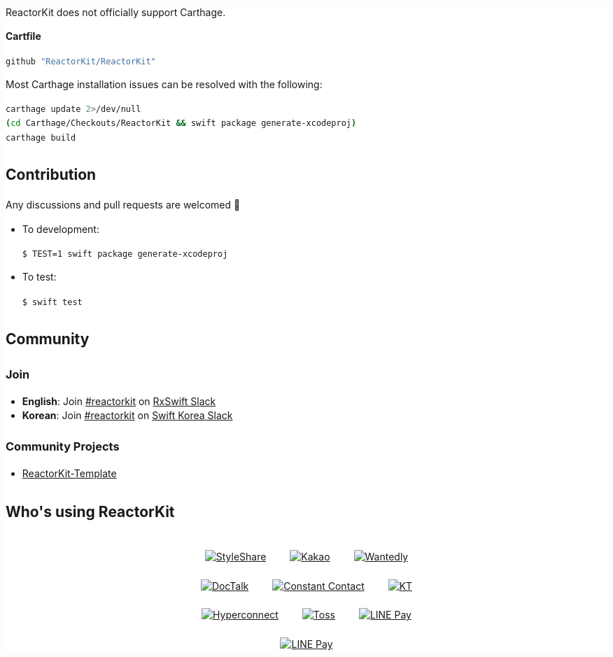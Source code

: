ReactorKit does not officially support Carthage.

**Cartfile**

```swift
github "ReactorKit/ReactorKit"
```

Most Carthage installation issues can be resolved with the following:
```sh
carthage update 2>/dev/null
(cd Carthage/Checkouts/ReactorKit && swift package generate-xcodeproj)
carthage build
```

## Contribution

Any discussions and pull requests are welcomed 💖

* To development:

    ```console
    $ TEST=1 swift package generate-xcodeproj
    ```

* To test:

    ```console
    $ swift test
    ```

## Community

### Join

* **English**: Join [#reactorkit](https://rxswift.slack.com/messages/C561PETRN/) on [RxSwift Slack](http://rxswift-slack.herokuapp.com/)
* **Korean**: Join [#reactorkit](https://swiftkorea.slack.com/messages/C568YM2RF/) on [Swift Korea Slack](http://slack.swiftkorea.org/)

### Community Projects

* [ReactorKit-Template](https://github.com/gre4ixin/ReactorKit-Template)

## Who's using ReactorKit

<p align="center">
  <br>
  <a href="https://www.stylesha.re"><img align="center" height="48" alt="StyleShare" hspace="15" src="https://user-images.githubusercontent.com/931655/30255218-e16fedfe-966f-11e7-973d-7d8d1726d7f6.png"></a>
  <a href="http://www.kakaocorp.com"><img align="center" height="36" alt="Kakao" hspace="15" src="https://user-images.githubusercontent.com/931655/30324656-cbea148a-97fc-11e7-9101-ba38d50f08f4.png"></a>
  <a href="https://www.wantedly.com"><img align="center" height="48" alt="Wantedly" hspace="15" src="https://user-images.githubusercontent.com/5885032/123386862-12314780-d5d2-11eb-91c6-f9dc14a329f0.png"></a>
  <br><br>
  <a href="http://getdoctalk.com"><img align="center" height="48" alt="DocTalk" hspace="15" src="https://user-images.githubusercontent.com/931655/30633896-503d142c-9e28-11e7-8e67-69c2822efe77.png"></a>
  <a href="https://www.constantcontact.com"><img align="center" height="44" alt="Constant Contact" hspace="15" src="https://user-images.githubusercontent.com/931655/43634090-2cb30c7e-9746-11e8-8e18-e4fcf87a08cc.png"></a>
  <a href="https://www.kt.com"><img align="center" height="42" alt="KT" hspace="15" src="https://user-images.githubusercontent.com/931655/43634093-2ec9e94c-9746-11e8-9213-75c352e0c147.png"></a>
  <br><br>
  <a href="https://hyperconnect.com/"><img align="center" height="62" alt="Hyperconnect" hspace="15" src="https://user-images.githubusercontent.com/931655/50819891-aa89d200-136e-11e9-8b19-780e64e54b2a.png"></a>
  <a href="https://toss.im/career/?category=engineering&positionId=7"><img align="center" height="64" alt="Toss" hspace="15" src="https://user-images.githubusercontent.com/25301615/236112886-9c24bd8d-65f3-419f-9669-1dbc575996a6.png"></a>
  <a href="https://pay.line.me"><img align="center" height="58" alt="LINE Pay" hspace="15" src="https://user-images.githubusercontent.com/68603/68569839-7efdd980-04a2-11ea-8d7e-673831b1b658.png"></a>
  <br><br>
  <a href="https://www.gccompany.co.kr/"><img align="center" height="45" alt="LINE Pay" hspace="15" src="https://user-images.githubusercontent.com/931655/84870371-32beeb80-b0ba-11ea-8530-0dc71c4e385e.png"></a>